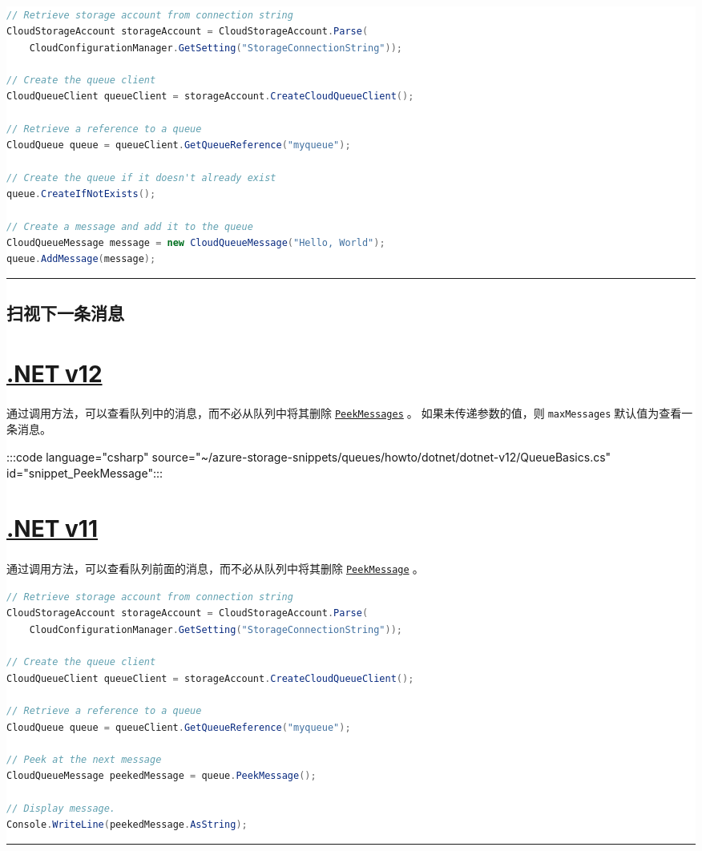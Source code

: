 ```csharp
// Retrieve storage account from connection string
CloudStorageAccount storageAccount = CloudStorageAccount.Parse(
    CloudConfigurationManager.GetSetting("StorageConnectionString"));

// Create the queue client
CloudQueueClient queueClient = storageAccount.CreateCloudQueueClient();

// Retrieve a reference to a queue
CloudQueue queue = queueClient.GetQueueReference("myqueue");

// Create the queue if it doesn't already exist
queue.CreateIfNotExists();

// Create a message and add it to the queue
CloudQueueMessage message = new CloudQueueMessage("Hello, World");
queue.AddMessage(message);
```

---

## <a name="peek-at-the-next-message"></a>扫视下一条消息

# <a name="net-v12"></a>[.NET v12](#tab/dotnet)

通过调用方法，可以查看队列中的消息，而不必从队列中将其删除 [`PeekMessages`](/dotnet/api/azure.storage.queues.queueclient.peekmessages) 。 如果未传递参数的值，则 `maxMessages` 默认值为查看一条消息。

:::code language="csharp" source="~/azure-storage-snippets/queues/howto/dotnet/dotnet-v12/QueueBasics.cs" id="snippet_PeekMessage":::

# <a name="net-v11"></a>[.NET v11](#tab/dotnetv11)

通过调用方法，可以查看队列前面的消息，而不必从队列中将其删除 [`PeekMessage`](/dotnet/api/microsoft.azure.storage.queue.cloudqueue.peekmessage?view=azure-dotnet-legacy&preserve-view=true) 。

```csharp
// Retrieve storage account from connection string
CloudStorageAccount storageAccount = CloudStorageAccount.Parse(
    CloudConfigurationManager.GetSetting("StorageConnectionString"));

// Create the queue client
CloudQueueClient queueClient = storageAccount.CreateCloudQueueClient();

// Retrieve a reference to a queue
CloudQueue queue = queueClient.GetQueueReference("myqueue");

// Peek at the next message
CloudQueueMessage peekedMessage = queue.PeekMessage();

// Display message.
Console.WriteLine(peekedMessage.AsString);
```

---